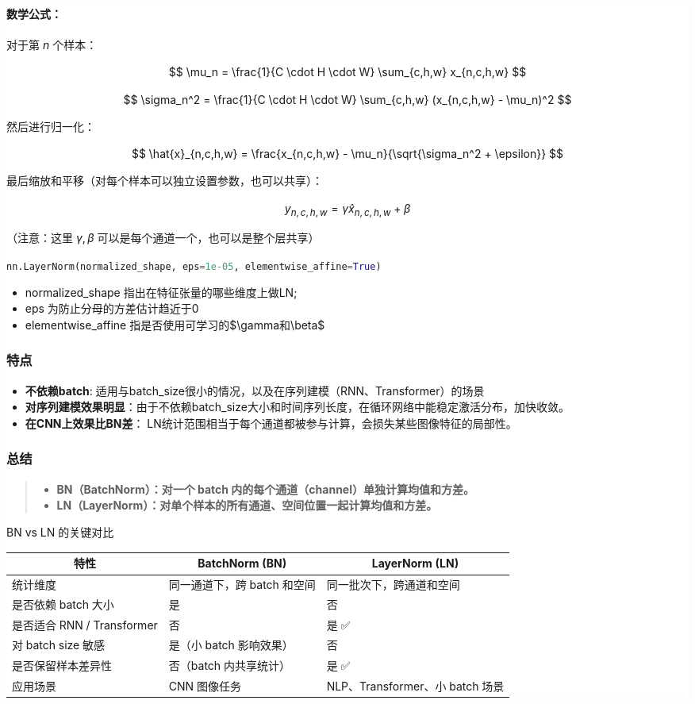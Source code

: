 #### 数学公式：
对于第 $n$ 个样本：

$$
\mu_n = \frac{1}{C \cdot H \cdot W} \sum_{c,h,w} x_{n,c,h,w}
$$

$$
\sigma_n^2 = \frac{1}{C \cdot H \cdot W} \sum_{c,h,w} (x_{n,c,h,w} - \mu_n)^2
$$

然后进行归一化：

$$
\hat{x}_{n,c,h,w} = \frac{x_{n,c,h,w} - \mu_n}{\sqrt{\sigma_n^2 + \epsilon}}
$$

最后缩放和平移（对每个样本可以独立设置参数，也可以共享）：

$$
y_{n,c,h,w} = \gamma \hat{x}_{n,c,h,w} + \beta
$$

（注意：这里 $\gamma, \beta$ 可以是每个通道一个，也可以是整个层共享）

```python
nn.LayerNorm(normalized_shape, eps=1e-05, elementwise_affine=True)
```

- normalized_shape 指出在特征张量的哪些维度上做LN;
- eps 为防止分母的方差估计趋近于0
- elementwise_affine 指是否使用可学习的$\gamma和\beta$

### 特点

- **不依赖batch**: 适用与batch_size很小的情况，以及在序列建模（RNN、Transformer）的场景
- **对序列建模效果明显**：由于不依赖batch_size大小和时间序列长度，在循环网络中能稳定激活分布，加快收敛。
- **在CNN上效果比BN差**： LN统计范围相当于每个通道都被参与计算，会损失某些图像特征的局部性。





### 总结

> - **BN（BatchNorm）：对一个 batch 内的每个通道（channel）单独计算均值和方差。**
> - **LN（LayerNorm）：对单个样本的所有通道、空间位置一起计算均值和方差。**



BN vs LN 的关键对比

| 特性 | BatchNorm (BN) | LayerNorm (LN) |
|------|----------------|----------------|
| 统计维度 | 同一通道下，跨 batch 和空间 | 同一批次下，跨通道和空间 |
| 是否依赖 batch 大小 | 是 | 否 |
| 是否适合 RNN / Transformer | 否 | 是 ✅ |
| 对 batch size 敏感 | 是（小 batch 影响效果） | 否 |
| 是否保留样本差异性 | 否（batch 内共享统计） | 是 ✅ |
| 应用场景 | CNN 图像任务 | NLP、Transformer、小 batch 场景 |
